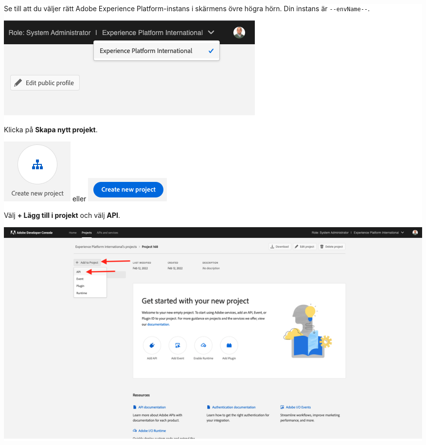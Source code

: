 Se till att du väljer rätt Adobe Experience Platform-instans i skärmens övre högra hörn. Din instans är `--envName--`.

![Ny integrering för Adobe I/O](../module2.1/images/iocomp.png)

Klicka på **Skapa nytt projekt**.

![Ny integrering för Adobe I/O](../module2.1/images/adobe_io_new_integration.png) eller
![Adobe I/O Ny integrering](../module2.1/images/adobe_io_new_integration1.png)

Välj **+ Lägg till i projekt** och välj **API**.

![Ny integrering för Adobe I/O](../module2.1/images/adobe_io_access_api.png)
